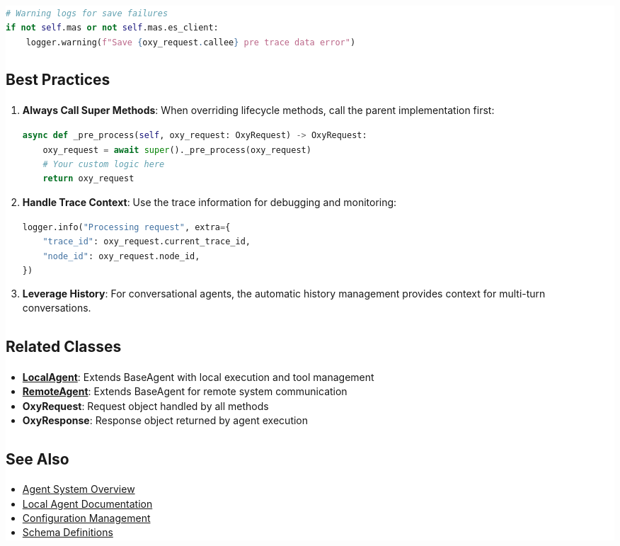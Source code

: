 ```python
# Warning logs for save failures
if not self.mas or not self.mas.es_client:
    logger.warning(f"Save {oxy_request.callee} pre trace data error")
```

## Best Practices

1. **Always Call Super Methods**: When overriding lifecycle methods, call the parent implementation first:
   ```python
   async def _pre_process(self, oxy_request: OxyRequest) -> OxyRequest:
       oxy_request = await super()._pre_process(oxy_request)
       # Your custom logic here
       return oxy_request
   ```

2. **Handle Trace Context**: Use the trace information for debugging and monitoring:
   ```python
   logger.info("Processing request", extra={
       "trace_id": oxy_request.current_trace_id,
       "node_id": oxy_request.node_id,
   })
   ```

3. **Leverage History**: For conversational agents, the automatic history management provides context for multi-turn conversations.

## Related Classes

- **[LocalAgent](./local-agent)**: Extends BaseAgent with local execution and tool management
- **[RemoteAgent](./remote-agent)**: Extends BaseAgent for remote system communication
- **OxyRequest**: Request object handled by all methods
- **OxyResponse**: Response object returned by agent execution

## See Also

- [Agent System Overview](./index)
- [Local Agent Documentation](./local-agent)
- [Configuration Management](../config)
- [Schema Definitions](../schemas)